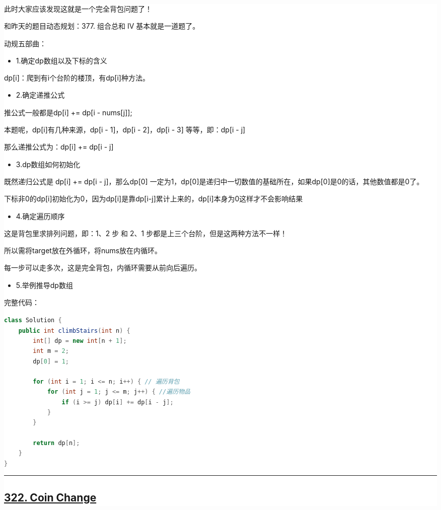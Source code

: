此时大家应该发现这就是一个完全背包问题了！

和昨天的题目动态规划：377. 组合总和 Ⅳ 基本就是一道题了。

动规五部曲：

- 1.确定dp数组以及下标的含义

dp[i]：爬到有i个台阶的楼顶，有dp[i]种方法。

- 2.确定递推公式

推公式一般都是dp[i] += dp[i - nums[j]];

本题呢，dp[i]有几种来源，dp[i - 1]，dp[i - 2]，dp[i - 3] 等等，即：dp[i - j]

那么递推公式为：dp[i] += dp[i - j]


- 3.dp数组如何初始化

既然递归公式是 dp[i] += dp[i - j]，那么dp[0] 一定为1，dp[0]是递归中一切数值的基础所在，如果dp[0]是0的话，其他数值都是0了。

下标非0的dp[i]初始化为0，因为dp[i]是靠dp[i-j]累计上来的，dp[i]本身为0这样才不会影响结果

- 4.确定遍历顺序

这是背包里求排列问题，即：1、2 步 和 2、1 步都是上三个台阶，但是这两种方法不一样！

所以需将target放在外循环，将nums放在内循环。

每一步可以走多次，这是完全背包，内循环需要从前向后遍历。

- 5.举例推导dp数组


完整代码：

````java
class Solution {
    public int climbStairs(int n) {
        int[] dp = new int[n + 1];
        int m = 2;
        dp[0] = 1;

        for (int i = 1; i <= n; i++) { // 遍历背包
            for (int j = 1; j <= m; j++) { //遍历物品
                if (i >= j) dp[i] += dp[i - j];
            }
        }

        return dp[n];
    }
}
````

---

## [322. Coin Change](https://leetcode.com/problems/coin-change/)
